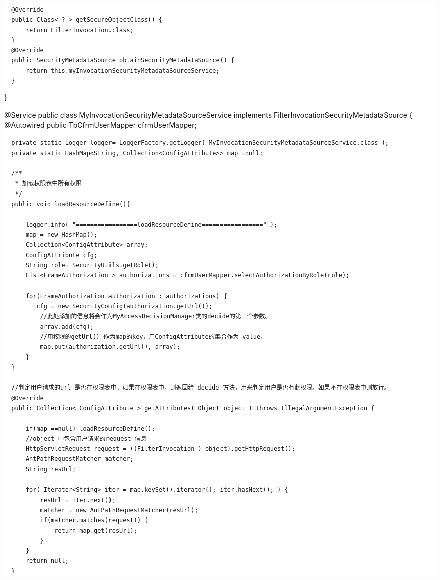       @Override
      public Class< ? > getSecureObjectClass() {
          return FilterInvocation.class;
      }
      @Override
      public SecurityMetadataSource obtainSecurityMetadataSource() {
          return this.myInvocationSecurityMetadataSourceService;
      }
} 
  
  @Service
  public class MyInvocationSecurityMetadataSourceService implements FilterInvocationSecurityMetadataSource {
      @Autowired
      public TbCfrmUserMapper cfrmUserMapper;
  
      private static Logger logger= LoggerFactory.getLogger( MyInvocationSecurityMetadataSourceService.class );
      private static HashMap<String, Collection<ConfigAttribute>> map =null;
  
      /**
       * 加载权限表中所有权限
       */
      public void loadResourceDefine(){
      
          logger.info( "=================loadResourceDefine=================" );
          map = new HashMap();
          Collection<ConfigAttribute> array;
          ConfigAttribute cfg;
          String role= SecurityUtils.getRole();
          List<FrameAuthorization > authorizations = cfrmUserMapper.selectAuthorizationByRole(role);
          
          for(FrameAuthorization authorization : authorizations) {
             cfg = new SecurityConfig(authorization.getUrl());
              //此处添加的信息将会作为MyAccessDecisionManager类的decide的第三个参数。
              array.add(cfg);
              //用权限的getUrl() 作为map的key，用ConfigAttribute的集合作为 value，
              map.put(authorization.getUrl(), array);
          }
      }
  
      //判定用户请求的url 是否在权限表中，如果在权限表中，则返回给 decide 方法，用来判定用户是否有此权限。如果不在权限表中则放行。
      @Override
      public Collection< ConfigAttribute > getAttributes( Object object ) throws IllegalArgumentException {
      
          if(map ==null) loadResourceDefine();
          //object 中包含用户请求的request 信息
          HttpServletRequest request = ((FilterInvocation ) object).getHttpRequest();
          AntPathRequestMatcher matcher;
          String resUrl;
          
          for( Iterator<String> iter = map.keySet().iterator(); iter.hasNext(); ) {
              resUrl = iter.next();
              matcher = new AntPathRequestMatcher(resUrl);
              if(matcher.matches(request)) {
                  return map.get(resUrl);
              }
          }
          return null;
      }
  